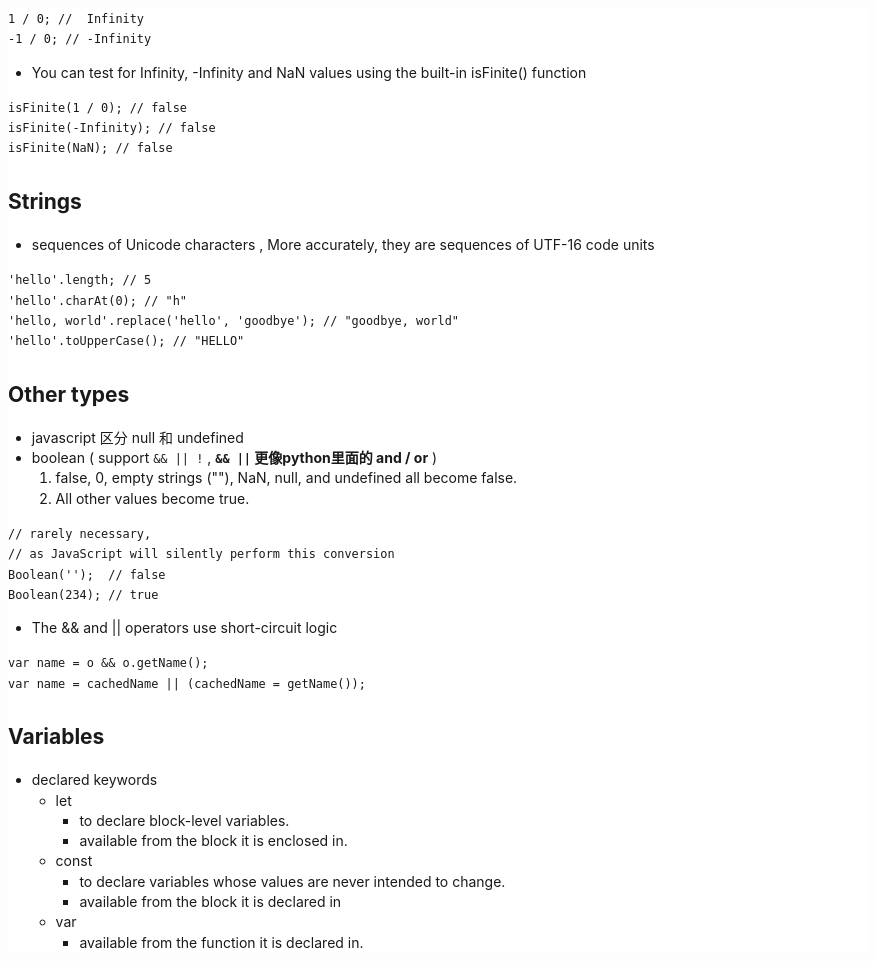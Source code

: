 ```
1 / 0; //  Infinity
-1 / 0; // -Infinity
```

 - You can test for Infinity, -Infinity and NaN values using the built-in isFinite() function

```
isFinite(1 / 0); // false
isFinite(-Infinity); // false
isFinite(NaN); // false
```

<h2 id="89be9433646f5939040a78971a5d103a"></h2>

## Strings

 - sequences of Unicode characters , More accurately, they are sequences of UTF-16 code units

```
'hello'.length; // 5
'hello'.charAt(0); // "h"
'hello, world'.replace('hello', 'goodbye'); // "goodbye, world"
'hello'.toUpperCase(); // "HELLO"
```

<h2 id="45950ecb4d9add6d144ed6737c704ca0"></h2>

## Other types

 - javascript 区分 null 和 undefined
 - boolean  ( support `&& || !` , **`&& ||` 更像python里面的 and / or**  )
    1. false, 0, empty strings (""), NaN, null, and undefined all become false.
    2. All other values become true.

```
// rarely necessary, 
// as JavaScript will silently perform this conversion
Boolean('');  // false
Boolean(234); // true
```

 - The && and || operators use short-circuit logic

```
var name = o && o.getName();
var name = cachedName || (cachedName = getName());
```


<h2 id="03df896fc71cd516fdcf44aa699c4933"></h2>

## Variables

 - declared keywords
    - let
        - to declare block-level variables.
        - available from the block it is enclosed in.
    - const
        - to declare variables whose values are never intended to change.
        - available from the block it is declared in
    - var 
        - available from the function it is declared in.
